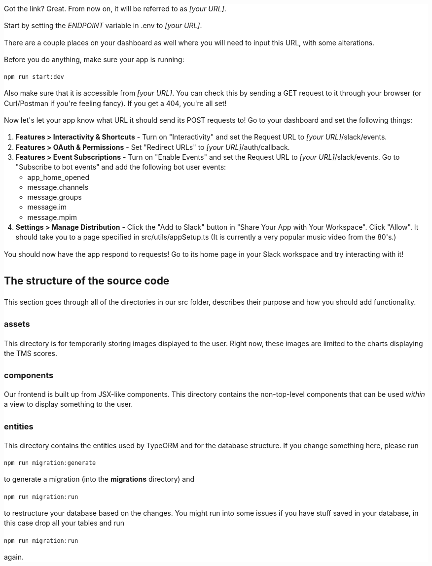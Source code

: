 Got the link? Great. From now on, it will be referred to as *[your URL]*.

Start by setting the *ENDPOINT* variable in .env to *[your URL]*.

There are a couple places on your dashboard as well where you will need to input this URL, with some alterations.

Before you do anything, make sure your app is running:
```sh
npm run start:dev
```
Also make sure that it is accessible from *[your URL]*. You can check this by sending a GET request to it through your browser (or Curl/Postman if you're feeling fancy). If you get a 404, you're all set!

Now let's let your app know what URL it should send its POST requests to! Go to your dashboard and set the following things:

1. **Features > Interactivity & Shortcuts** - Turn on "Interactivity" and set the Request URL to *[your URL]*/slack/events.
2. **Features > OAuth & Permissions** - Set "Redirect URLs" to *[your URL]*/auth/callback.
3. **Features > Event Subscriptions** - Turn on "Enable Events" and set the Request URL to *[your URL]*/slack/events. Go to "Subscribe to bot events" and add the following bot user events:
    - app_home_opened
    - message.channels
    - message.groups
    - message.im
    - message.mpim
4. **Settings > Manage Distribution** - Click the "Add to Slack" button in "Share Your App with Your Workspace". Click "Allow". It should take you to a page specified in src/utils/appSetup.ts (It is currently a very popular music video from the 80's.)

You should now have the app respond to requests! Go to its home page in your Slack workspace and try interacting with it!

## The structure of the source code

This section goes through all of the directories in our src folder, describes their purpose and how you should add functionality.

### **assets**

This directory is for temporarily storing images displayed to the user. Right now, these images are limited to the charts displaying the TMS scores.

### **components**

Our frontend is built up from JSX-like components. This directory contains the non-top-level components that can be used *within* a view to display something to the user.

### **entities**

This directory contains the entities used by TypeORM and for the database structure. If you change something here, please run 
```sh
npm run migration:generate
```
to generate a migration (into the **migrations** directory) and
```sh
npm run migration:run
```
to restructure your database based on the changes. You might run into some issues if you have stuff saved in your database, in this case drop all your tables and run 
```sh
npm run migration:run
```
again.
